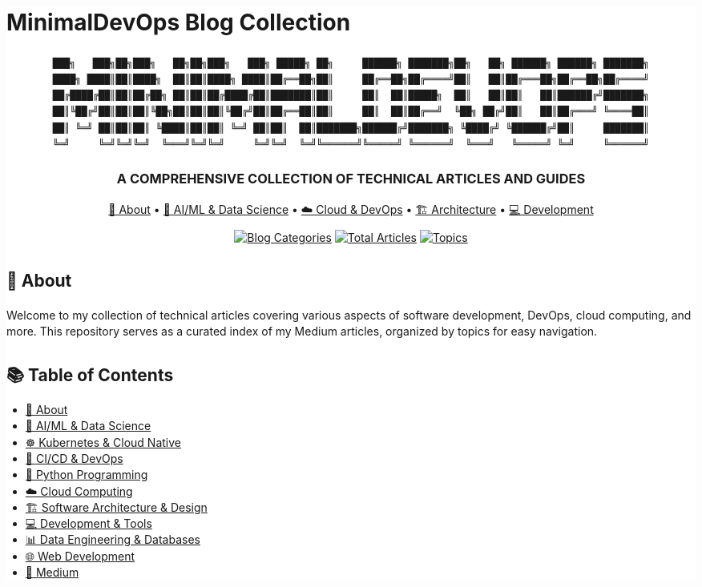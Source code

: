 # MinimalDevOps Blog Collection

<div align="center">
  
```
███╗   ███╗██╗███╗   ██╗██╗███╗   ███╗ █████╗ ██╗     ██████╗ ███████╗██╗   ██╗ ██████╗ ██████╗ ███████╗
████╗ ████║██║████╗  ██║██║████╗ ████║██╔══██╗██║     ██╔══██╗██╔════╝██║   ██║██╔═══██╗██╔══██╗██╔════╝
██╔████╔██║██║██╔██╗ ██║██║██╔████╔██║███████║██║     ██║  ██║█████╗  ██║   ██║██║   ██║██████╔╝███████╗
██║╚██╔╝██║██║██║╚██╗██║██║██║╚██╔╝██║██╔══██║██║     ██║  ██║██╔══╝  ╚██╗ ██╔╝██║   ██║██╔═══╝ ╚════██║
██║ ╚═╝ ██║██║██║ ╚████║██║██║ ╚═╝ ██║██║  ██║███████╗██████╔╝███████╗ ╚████╔╝ ╚██████╔╝██║     ███████║
╚═╝     ╚═╝╚═╝╚═╝  ╚═══╝╚═╝╚═╝     ╚═╝╚═╝  ╚═╝╚══════╝╚═════╝ ╚══════╝  ╚═══╝   ╚═════╝ ╚═╝     ╚══════╝
```

### A COMPREHENSIVE COLLECTION OF TECHNICAL ARTICLES AND GUIDES

[📖 About](#-about) • [🤖 AI/ML & Data Science](#-aiml--data-science) • [☁️ Cloud & DevOps](#️-cloud-computing) • [🏗️ Architecture](#️-software-architecture--design) • [💻 Development](#-development--tools)

[![Blog Categories](https://img.shields.io/badge/Categories-10+-blue)](https://github.com/tapinder/MinimalDevOps-Blog-Collection#-table-of-contents)
[![Total Articles](https://img.shields.io/badge/Articles-100+-green)](https://github.com/tapinder/MinimalDevOps-Blog-Collection#-table-of-contents)
[![Topics](https://img.shields.io/badge/Topics-Diverse-orange)](https://github.com/tapinder/MinimalDevOps-Blog-Collection#-table-of-contents)

</div>

## 📖 About

Welcome to my collection of technical articles covering various aspects of software development, DevOps, cloud computing, and more. This repository serves as a curated index of my Medium articles, organized by topics for easy navigation.

## 📚 Table of Contents

- [📖 About](#-about)
- [🤖 AI/ML & Data Science](#-aiml--data-science)
- [☸️ Kubernetes & Cloud Native](#️-kubernetes--cloud-native)
- [🔄 CI/CD & DevOps](#-cicd--devops)
- [🐍 Python Programming](#-python-programming)
- [☁️ Cloud Computing](#️-cloud-computing)
- [🏗️ Software Architecture & Design](#️-software-architecture--design)
- [💻 Development & Tools](#-development--tools)
- [📊 Data Engineering & Databases](#-data-engineering--databases)
- [🌐 Web Development](#-web-development)
- [📝 Medium](#-medium)
